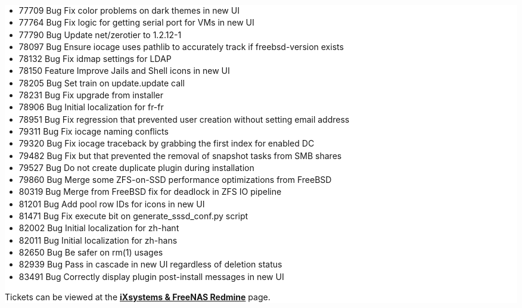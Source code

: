 + 77709	Bug	Fix color problems on dark themes in new UI
+ 77764	Bug	Fix logic for getting serial port for VMs in new UI
+ 77790	Bug	Update net/zerotier to 1.2.12-1
+ 78097	Bug	Ensure iocage uses pathlib to accurately track if freebsd-version exists
+ 78132	Bug	Fix idmap settings for LDAP
+ 78150	Feature	Improve Jails and Shell icons in new UI
+ 78205	Bug	Set train on update.update call
+ 78231	Bug	Fix upgrade from installer
+ 78906	Bug	Initial localization for fr-fr
+ 78951	Bug	Fix regression that prevented user creation without setting email address
+ 79311	Bug	Fix iocage naming conflicts
+ 79320	Bug	Fix iocage traceback by grabbing the first index for enabled DC
+ 79482	Bug	Fix but that prevented the removal of snapshot tasks from SMB shares
+ 79527	Bug	Do not create duplicate plugin during installation
+ 79860	Bug	Merge some ZFS-on-SSD performance optimizations from FreeBSD
+ 80319	Bug	Merge from FreeBSD fix for deadlock in ZFS IO pipeline
+ 81201	Bug	Add pool row IDs for icons in new UI
+ 81471	Bug	Fix execute bit on generate_sssd_conf.py script
+ 82002	Bug	Initial localization for zh-hant
+ 82011	Bug	Initial localization for zh-hans
+ 82650	Bug	Be safer on rm(1) usages
+ 82939	Bug	Pass in cascade in new UI regardless of deletion status
+ 83491	Bug	Correctly display plugin post-install messages in new UI

Tickets can be viewed at the [**iXsystems & FreeNAS Redmine**](https://redmine.ixsystems.com/issues/) page.
